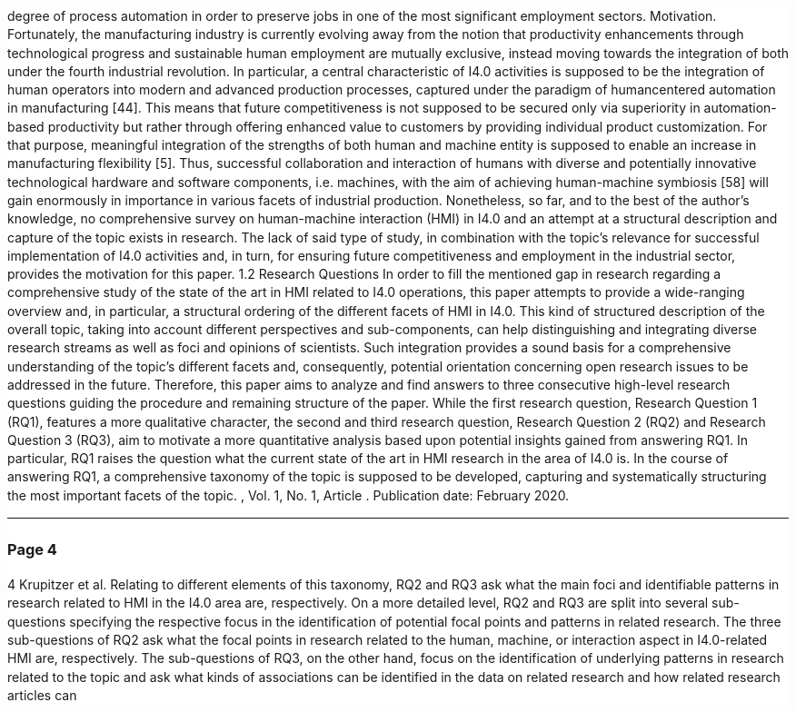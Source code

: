 degree of process automation in order to preserve jobs in one of the most significant employment
sectors.
Motivation. Fortunately, the manufacturing industry is currently evolving away from the
notion that productivity enhancements through technological progress and sustainable human
employment are mutually exclusive, instead moving towards the integration of both under the
fourth industrial revolution.
In particular, a central characteristic of I4.0 activities is supposed to be the integration of human
operators into modern and advanced production processes, captured under the paradigm of humancentered automation in manufacturing [44]. This means that future competitiveness is not supposed
to be secured only via superiority in automation-based productivity but rather through offering
enhanced value to customers by providing individual product customization. For that purpose,
meaningful integration of the strengths of both human and machine entity is supposed to enable
an increase in manufacturing flexibility [5].
Thus, successful collaboration and interaction of humans with diverse and potentially innovative technological hardware and software components, i.e. machines, with the aim of achieving
human-machine symbiosis [58] will gain enormously in importance in various facets of industrial
production. Nonetheless, so far, and to the best of the author’s knowledge, no comprehensive
survey on human-machine interaction (HMI) in I4.0 and an attempt at a structural description
and capture of the topic exists in research. The lack of said type of study, in combination with the
topic’s relevance for successful implementation of I4.0 activities and, in turn, for ensuring future
competitiveness and employment in the industrial sector, provides the motivation for this paper.
1.2
Research Questions
In order to fill the mentioned gap in research regarding a comprehensive study of the state of the
art in HMI related to I4.0 operations, this paper attempts to provide a wide-ranging overview and,
in particular, a structural ordering of the different facets of HMI in I4.0. This kind of structured
description of the overall topic, taking into account different perspectives and sub-components,
can help distinguishing and integrating diverse research streams as well as foci and opinions of
scientists. Such integration provides a sound basis for a comprehensive understanding of the topic’s
different facets and, consequently, potential orientation concerning open research issues to be
addressed in the future.
Therefore, this paper aims to analyze and find answers to three consecutive high-level research
questions guiding the procedure and remaining structure of the paper. While the first research
question, Research Question 1 (RQ1), features a more qualitative character, the second and third
research question, Research Question 2 (RQ2) and Research Question 3 (RQ3), aim to motivate a
more quantitative analysis based upon potential insights gained from answering RQ1.
In particular, RQ1 raises the question what the current state of the art in HMI research in the
area of I4.0 is. In the course of answering RQ1, a comprehensive taxonomy of the topic is supposed
to be developed, capturing and systematically structuring the most important facets of the topic.
, Vol. 1, No. 1, Article . Publication date: February 2020.

---


### Page 4

4
Krupitzer et al.
Relating to different elements of this taxonomy, RQ2 and RQ3 ask what the main foci and
identifiable patterns in research related to HMI in the I4.0 area are, respectively. On a more detailed
level, RQ2 and RQ3 are split into several sub-questions specifying the respective focus in the
identification of potential focal points and patterns in related research. The three sub-questions of
RQ2 ask what the focal points in research related to the human, machine, or interaction aspect
in I4.0-related HMI are, respectively. The sub-questions of RQ3, on the other hand, focus on
the identification of underlying patterns in research related to the topic and ask what kinds of
associations can be identified in the data on related research and how related research articles can